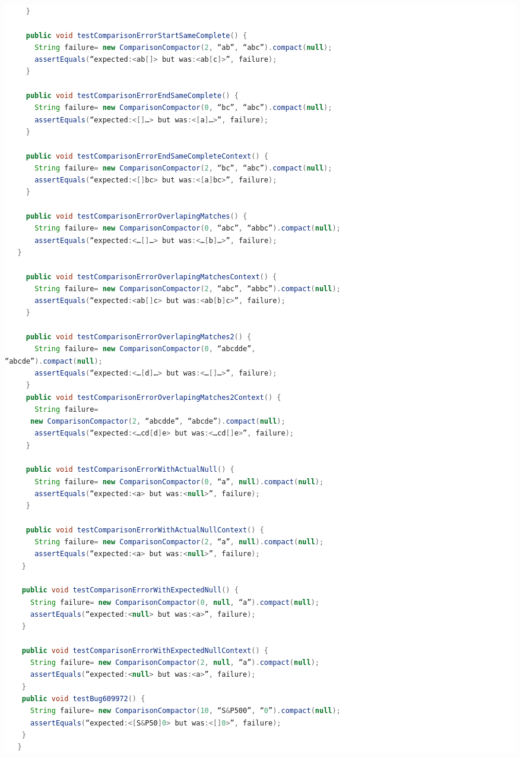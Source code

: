 ```java
     }
 
     public void testComparisonErrorStartSameComplete() {
       String failure= new ComparisonCompactor(2, “ab”, “abc”).compact(null);
       assertEquals(“expected:<ab[]> but was:<ab[c]>”, failure);
     }
 
     public void testComparisonErrorEndSameComplete() {
       String failure= new ComparisonCompactor(0, “bc”, “abc”).compact(null);
       assertEquals(“expected:<[]…> but was:<[a]…>”, failure);
     }
 
     public void testComparisonErrorEndSameCompleteContext() {
       String failure= new ComparisonCompactor(2, “bc”, “abc”).compact(null);
       assertEquals(“expected:<[]bc> but was:<[a]bc>”, failure);
     }
 
     public void testComparisonErrorOverlapingMatches() {
       String failure= new ComparisonCompactor(0, “abc”, “abbc”).compact(null);
       assertEquals(“expected:<…[]…> but was:<…[b]…>”, failure);
   }
 
     public void testComparisonErrorOverlapingMatchesContext() {
       String failure= new ComparisonCompactor(2, “abc”, “abbc”).compact(null);
       assertEquals(“expected:<ab[]c> but was:<ab[b]c>”, failure);
     }
 
     public void testComparisonErrorOverlapingMatches2() {
       String failure= new ComparisonCompactor(0, “abcdde”,
“abcde”).compact(null);
       assertEquals(“expected:<…[d]…> but was:<…[]…>”, failure);
     }
     public void testComparisonErrorOverlapingMatches2Context() {
       String failure= 
      new ComparisonCompactor(2, “abcdde”, “abcde”).compact(null);
       assertEquals(“expected:<…cd[d]e> but was:<…cd[]e>”, failure);
     }
 
     public void testComparisonErrorWithActualNull() {
       String failure= new ComparisonCompactor(0, “a”, null).compact(null);
       assertEquals(“expected:<a> but was:<null>”, failure);
     }
  
     public void testComparisonErrorWithActualNullContext() {
       String failure= new ComparisonCompactor(2, “a”, null).compact(null);
       assertEquals(“expected:<a> but was:<null>”, failure);
    }
 
    public void testComparisonErrorWithExpectedNull() {
      String failure= new ComparisonCompactor(0, null, “a”).compact(null);
      assertEquals(“expected:<null> but was:<a>”, failure);
    }
 
    public void testComparisonErrorWithExpectedNullContext() {
      String failure= new ComparisonCompactor(2, null, “a”).compact(null);
      assertEquals(“expected:<null> but was:<a>”, failure);
    }
    public void testBug609972() {
      String failure= new ComparisonCompactor(10, “S&P500”, “0”).compact(null);
      assertEquals(“expected:<[S&P50]0> but was:<[]0>”, failure);
    }
   }
```